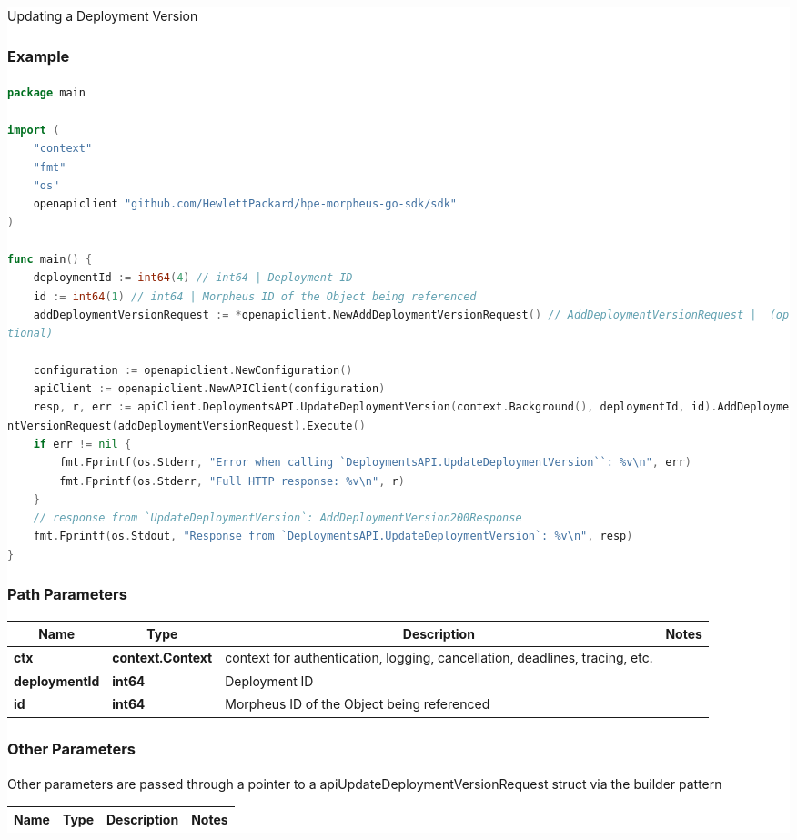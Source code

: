 Updating a Deployment Version



### Example

```go
package main

import (
	"context"
	"fmt"
	"os"
	openapiclient "github.com/HewlettPackard/hpe-morpheus-go-sdk/sdk"
)

func main() {
	deploymentId := int64(4) // int64 | Deployment ID
	id := int64(1) // int64 | Morpheus ID of the Object being referenced
	addDeploymentVersionRequest := *openapiclient.NewAddDeploymentVersionRequest() // AddDeploymentVersionRequest |  (optional)

	configuration := openapiclient.NewConfiguration()
	apiClient := openapiclient.NewAPIClient(configuration)
	resp, r, err := apiClient.DeploymentsAPI.UpdateDeploymentVersion(context.Background(), deploymentId, id).AddDeploymentVersionRequest(addDeploymentVersionRequest).Execute()
	if err != nil {
		fmt.Fprintf(os.Stderr, "Error when calling `DeploymentsAPI.UpdateDeploymentVersion``: %v\n", err)
		fmt.Fprintf(os.Stderr, "Full HTTP response: %v\n", r)
	}
	// response from `UpdateDeploymentVersion`: AddDeploymentVersion200Response
	fmt.Fprintf(os.Stdout, "Response from `DeploymentsAPI.UpdateDeploymentVersion`: %v\n", resp)
}
```

### Path Parameters


Name | Type | Description  | Notes
------------- | ------------- | ------------- | -------------
**ctx** | **context.Context** | context for authentication, logging, cancellation, deadlines, tracing, etc.
**deploymentId** | **int64** | Deployment ID | 
**id** | **int64** | Morpheus ID of the Object being referenced | 

### Other Parameters

Other parameters are passed through a pointer to a apiUpdateDeploymentVersionRequest struct via the builder pattern


Name | Type | Description  | Notes
------------- | ------------- | ------------- | -------------
